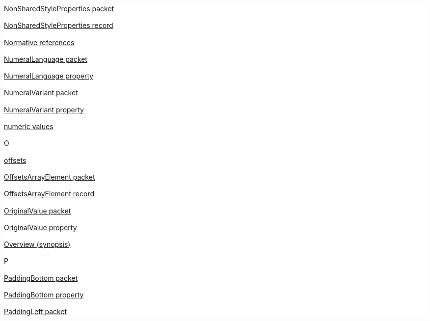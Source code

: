 <p><a href="19ef92ab-7c9f-454f-874d-b6b04b92b117.htm">NonSharedStyleProperties
packet</a></p>

<p><a href="19ef92ab-7c9f-454f-874d-b6b04b92b117.htm">NonSharedStyleProperties
record</a></p>

<p><a href="3afb01cd-a5a7-41d7-9922-2bec7fd74f4e.htm">Normative
references</a></p>

<p><a href="3e22c20b-37ef-4dfe-bbcc-211114f45ad9.htm">NumeralLanguage
packet</a></p>

<p><a href="3e22c20b-37ef-4dfe-bbcc-211114f45ad9.htm">NumeralLanguage
property</a></p>

<p><a href="db5728b0-b636-48ff-911f-b9b926f3faf2.htm">NumeralVariant
packet</a></p>

<p><a href="db5728b0-b636-48ff-911f-b9b926f3faf2.htm">NumeralVariant
property</a></p>

<p><a href="affad039-e411-4205-b650-733f8e54512f.htm">numeric
values</a></p>

<p><span> </span></p>

<p>O</p>

<p><span> </span></p>

<p><a href="affad039-e411-4205-b650-733f8e54512f.htm">offsets</a></p>

<p><a href="c79d94ee-588b-4c7a-b3ba-4dc5dc820ae7.htm">OffsetsArrayElement
packet</a></p>

<p><a href="c79d94ee-588b-4c7a-b3ba-4dc5dc820ae7.htm">OffsetsArrayElement
record</a></p>

<p><a href="50e2d7e4-3987-43c5-9b07-91ae5d4ebfe6.htm">OriginalValue
packet</a></p>

<p><a href="50e2d7e4-3987-43c5-9b07-91ae5d4ebfe6.htm">OriginalValue
property</a></p>

<p><a href="b1ea3b0b-24a9-4fd2-ae43-974a143192c8.htm">Overview
(synopsis)</a></p>

<p><span> </span></p>

<p>P</p>

<p><span> </span></p>

<p><a href="8ded4865-8288-4fa0-9b2e-ffbb597452bf.htm">PaddingBottom
packet</a></p>

<p><a href="8ded4865-8288-4fa0-9b2e-ffbb597452bf.htm">PaddingBottom
property</a></p>

<p><a href="c10d4b65-8708-4ae0-ba2c-1404f9382426.htm">PaddingLeft
packet</a></p>
